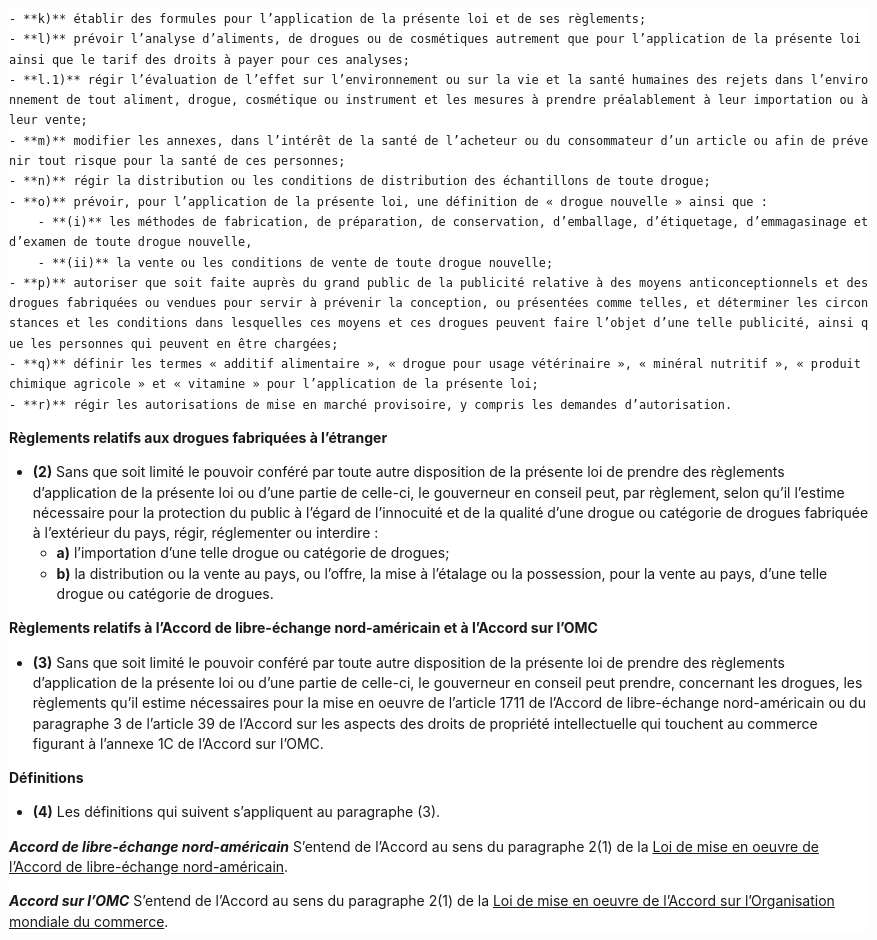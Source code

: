 	- **k)** établir des formules pour l’application de la présente loi et de ses règlements;
	- **l)** prévoir l’analyse d’aliments, de drogues ou de cosmétiques autrement que pour l’application de la présente loi ainsi que le tarif des droits à payer pour ces analyses;
	- **l.1)** régir l’évaluation de l’effet sur l’environnement ou sur la vie et la santé humaines des rejets dans l’environnement de tout aliment, drogue, cosmétique ou instrument et les mesures à prendre préalablement à leur importation ou à leur vente;
	- **m)** modifier les annexes, dans l’intérêt de la santé de l’acheteur ou du consommateur d’un article ou afin de prévenir tout risque pour la santé de ces personnes;
	- **n)** régir la distribution ou les conditions de distribution des échantillons de toute drogue;
	- **o)** prévoir, pour l’application de la présente loi, une définition de « drogue nouvelle » ainsi que :
		- **(i)** les méthodes de fabrication, de préparation, de conservation, d’emballage, d’étiquetage, d’emmagasinage et d’examen de toute drogue nouvelle,
		- **(ii)** la vente ou les conditions de vente de toute drogue nouvelle;
	- **p)** autoriser que soit faite auprès du grand public de la publicité relative à des moyens anticonceptionnels et des drogues fabriquées ou vendues pour servir à prévenir la conception, ou présentées comme telles, et déterminer les circonstances et les conditions dans lesquelles ces moyens et ces drogues peuvent faire l’objet d’une telle publicité, ainsi que les personnes qui peuvent en être chargées;
	- **q)** définir les termes « additif alimentaire », « drogue pour usage vétérinaire », « minéral nutritif », « produit chimique agricole » et « vitamine » pour l’application de la présente loi;
	- **r)** régir les autorisations de mise en marché provisoire, y compris les demandes d’autorisation.

**Règlements relatifs aux drogues fabriquées à l’étranger**

- **(2)** Sans que soit limité le pouvoir conféré par toute autre disposition de la présente loi de prendre des règlements d’application de la présente loi ou d’une partie de celle-ci, le gouverneur en conseil peut, par règlement, selon qu’il l’estime nécessaire pour la protection du public à l’égard de l’innocuité et de la qualité d’une drogue ou catégorie de drogues fabriquée à l’extérieur du pays, régir, réglementer ou interdire :
	- **a)** l’importation d’une telle drogue ou catégorie de drogues;
	- **b)** la distribution ou la vente au pays, ou l’offre, la mise à l’étalage ou la possession, pour la vente au pays, d’une telle drogue ou catégorie de drogues.

**Règlements relatifs à l’Accord de libre-échange nord-américain et à l’Accord sur l’OMC**

- **(3)** Sans que soit limité le pouvoir conféré par toute autre disposition de la présente loi de prendre des règlements d’application de la présente loi ou d’une partie de celle-ci, le gouverneur en conseil peut prendre, concernant les drogues, les règlements qu’il estime nécessaires pour la mise en oeuvre de l’article 1711 de l’Accord de libre-échange nord-américain ou du paragraphe 3 de l’article 39 de l’Accord sur les aspects des droits de propriété intellectuelle qui touchent au commerce figurant à l’annexe 1C de l’Accord sur l’OMC.

**Définitions**

- **(4)** Les définitions qui suivent s’appliquent au paragraphe (3).

***Accord de libre-échange nord-américain*** S’entend de l’Accord au sens du paragraphe 2(1) de la [Loi de mise en oeuvre de l’Accord de libre-échange nord-américain](/fr/Lois/Lois%20du%20Canada/1993/ch.%2044.md).

***Accord sur l’OMC*** S’entend de l’Accord au sens du paragraphe 2(1) de la [Loi de mise en oeuvre de l’Accord sur l’Organisation mondiale du commerce](/fr/Lois/Lois%20du%20Canada/1994/ch.%2047.md).
